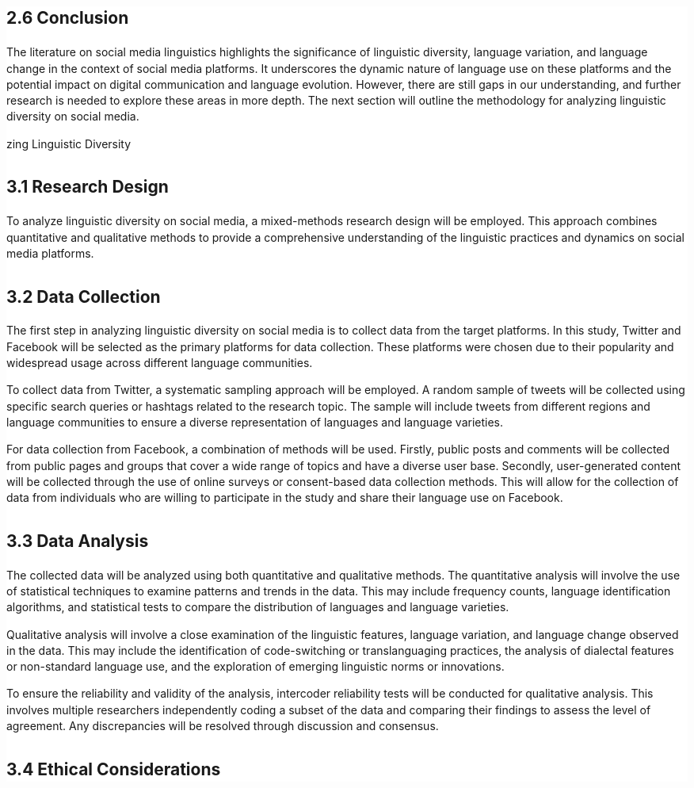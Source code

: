 ## 2.6 Conclusion

The literature on social media linguistics highlights the significance of linguistic diversity, language variation, and language change in the context of social media platforms. It underscores the dynamic nature of language use on these platforms and the potential impact on digital communication and language evolution. However, there are still gaps in our understanding, and further research is needed to explore these areas in more depth. The next section will outline the methodology for analyzing linguistic diversity on social media.

zing Linguistic Diversity

## 3.1 Research Design

To analyze linguistic diversity on social media, a mixed-methods research design will be employed. This approach combines quantitative and qualitative methods to provide a comprehensive understanding of the linguistic practices and dynamics on social media platforms.

## 3.2 Data Collection

The first step in analyzing linguistic diversity on social media is to collect data from the target platforms. In this study, Twitter and Facebook will be selected as the primary platforms for data collection. These platforms were chosen due to their popularity and widespread usage across different language communities.

To collect data from Twitter, a systematic sampling approach will be employed. A random sample of tweets will be collected using specific search queries or hashtags related to the research topic. The sample will include tweets from different regions and language communities to ensure a diverse representation of languages and language varieties.

For data collection from Facebook, a combination of methods will be used. Firstly, public posts and comments will be collected from public pages and groups that cover a wide range of topics and have a diverse user base. Secondly, user-generated content will be collected through the use of online surveys or consent-based data collection methods. This will allow for the collection of data from individuals who are willing to participate in the study and share their language use on Facebook.

## 3.3 Data Analysis

The collected data will be analyzed using both quantitative and qualitative methods. The quantitative analysis will involve the use of statistical techniques to examine patterns and trends in the data. This may include frequency counts, language identification algorithms, and statistical tests to compare the distribution of languages and language varieties.

Qualitative analysis will involve a close examination of the linguistic features, language variation, and language change observed in the data. This may include the identification of code-switching or translanguaging practices, the analysis of dialectal features or non-standard language use, and the exploration of emerging linguistic norms or innovations.

To ensure the reliability and validity of the analysis, intercoder reliability tests will be conducted for qualitative analysis. This involves multiple researchers independently coding a subset of the data and comparing their findings to assess the level of agreement. Any discrepancies will be resolved through discussion and consensus.

## 3.4 Ethical Considerations
